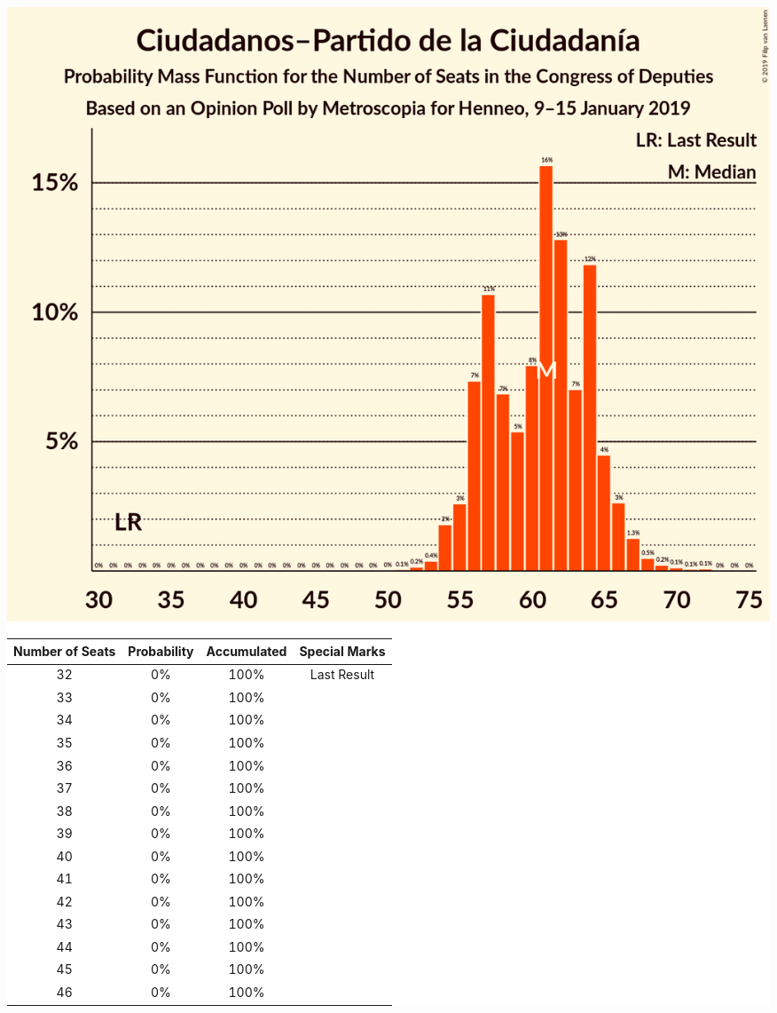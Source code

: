 ![Graph with seats probability mass function not yet produced](2019-01-15-Metroscopia-seats-pmf-ciudadanos–partidodelaciudadanía.png "Seats Probability Mass Function")

| Number of Seats | Probability | Accumulated | Special Marks |
|:---------------:|:-----------:|:-----------:|:-------------:|
| 32 | 0% | 100% | Last Result |
| 33 | 0% | 100% |  |
| 34 | 0% | 100% |  |
| 35 | 0% | 100% |  |
| 36 | 0% | 100% |  |
| 37 | 0% | 100% |  |
| 38 | 0% | 100% |  |
| 39 | 0% | 100% |  |
| 40 | 0% | 100% |  |
| 41 | 0% | 100% |  |
| 42 | 0% | 100% |  |
| 43 | 0% | 100% |  |
| 44 | 0% | 100% |  |
| 45 | 0% | 100% |  |
| 46 | 0% | 100% |  |